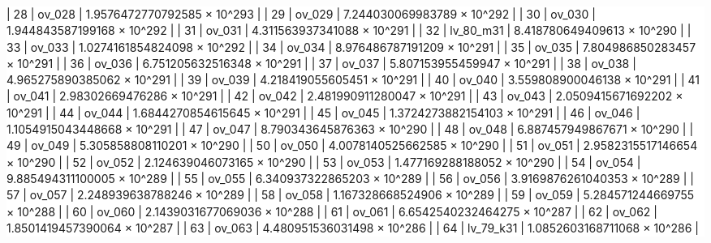 | 28 | ov_028 | 1.9576472770792585 × 10^293 |
| 29 | ov_029 | 7.244030069983789 × 10^292 |
| 30 | ov_030 | 1.944843587199168 × 10^292 |
| 31 | ov_031 | 4.311563937341088 × 10^291 |
| 32 | lv_80_m31 | 8.418780649409613 × 10^290 |
| 33 | ov_033 | 1.0274161854824098 × 10^292 |
| 34 | ov_034 | 8.976486787191209 × 10^291 |
| 35 | ov_035 | 7.804986850283457 × 10^291 |
| 36 | ov_036 | 6.751205632516348 × 10^291 |
| 37 | ov_037 | 5.807153955459947 × 10^291 |
| 38 | ov_038 | 4.965275890385062 × 10^291 |
| 39 | ov_039 | 4.218419055605451 × 10^291 |
| 40 | ov_040 | 3.559808900046138 × 10^291 |
| 41 | ov_041 | 2.98302669476286 × 10^291 |
| 42 | ov_042 | 2.481990911280047 × 10^291 |
| 43 | ov_043 | 2.0509415671692202 × 10^291 |
| 44 | ov_044 | 1.6844270854615645 × 10^291 |
| 45 | ov_045 | 1.3724273882154103 × 10^291 |
| 46 | ov_046 | 1.1054915043448668 × 10^291 |
| 47 | ov_047 | 8.790343645876363 × 10^290 |
| 48 | ov_048 | 6.887457949867671 × 10^290 |
| 49 | ov_049 | 5.305858808110201 × 10^290 |
| 50 | ov_050 | 4.0078140525662585 × 10^290 |
| 51 | ov_051 | 2.9582315517146654 × 10^290 |
| 52 | ov_052 | 2.124639046073165 × 10^290 |
| 53 | ov_053 | 1.477169288188052 × 10^290 |
| 54 | ov_054 | 9.885494311100005 × 10^289 |
| 55 | ov_055 | 6.340937322865203 × 10^289 |
| 56 | ov_056 | 3.9169876261040353 × 10^289 |
| 57 | ov_057 | 2.248939638788246 × 10^289 |
| 58 | ov_058 | 1.167328668524906 × 10^289 |
| 59 | ov_059 | 5.284571244669755 × 10^288 |
| 60 | ov_060 | 2.1439031677069036 × 10^288 |
| 61 | ov_061 | 6.6542540232464275 × 10^287 |
| 62 | ov_062 | 1.8501419457390064 × 10^287 |
| 63 | ov_063 | 4.480951536031498 × 10^286 |
| 64 | lv_79_k31 | 1.0852603168711068 × 10^286 |